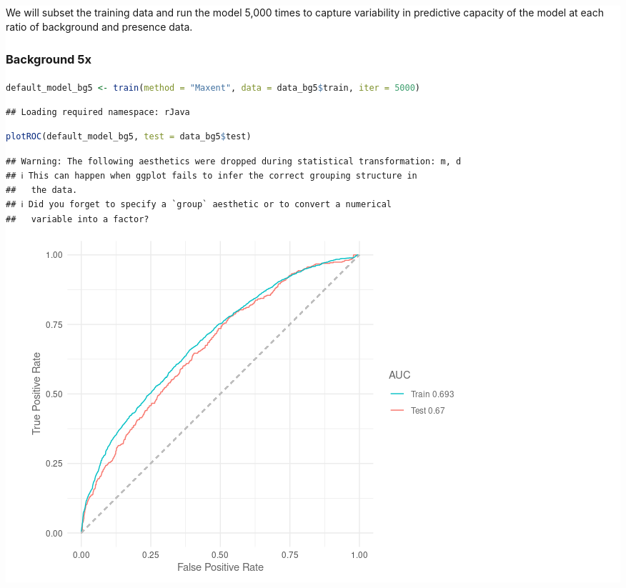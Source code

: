 We will subset the training data and run the model 5,000 times to
capture variability in predictive capacity of the model at each ratio of
background and presence data.

### Background 5x

``` r
default_model_bg5 <- train(method = "Maxent", data = data_bg5$train, iter = 5000)
```

    ## Loading required namespace: rJava

``` r
plotROC(default_model_bg5, test = data_bg5$test)
```

    ## Warning: The following aesthetics were dropped during statistical transformation: m, d
    ## ℹ This can happen when ggplot fails to infer the correct grouping structure in
    ##   the data.
    ## ℹ Did you forget to specify a `group` aesthetic or to convert a numerical
    ##   variable into a factor?

![](01_Testing_background_pts_needed_files/figure-gfm/unnamed-chunk-5-1.png)

